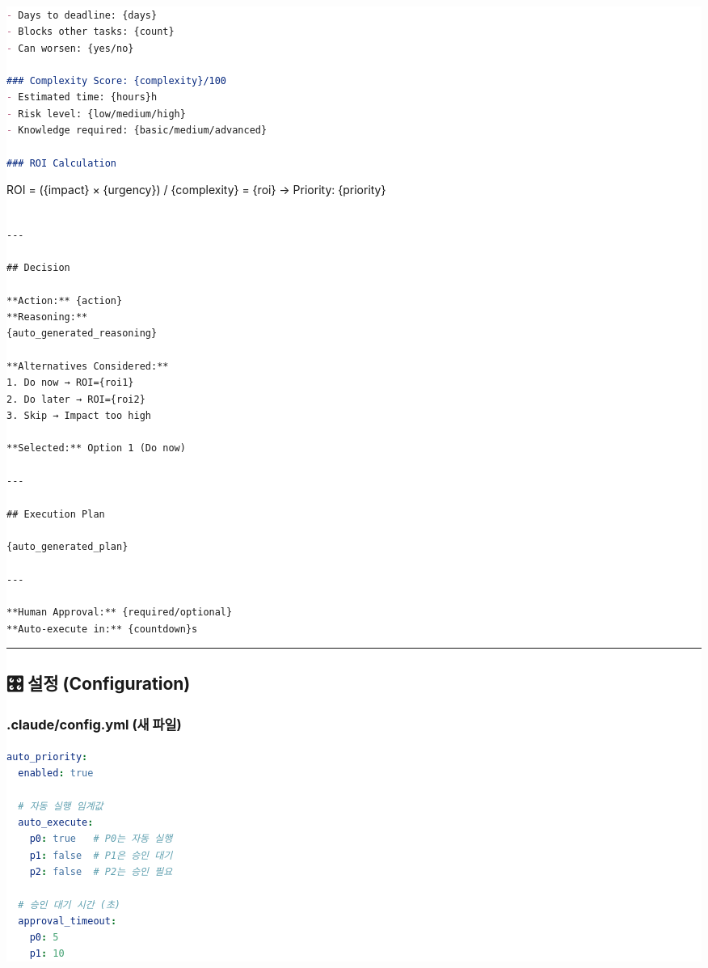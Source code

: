 ```markdown
- Days to deadline: {days}
- Blocks other tasks: {count}
- Can worsen: {yes/no}

### Complexity Score: {complexity}/100
- Estimated time: {hours}h
- Risk level: {low/medium/high}
- Knowledge required: {basic/medium/advanced}

### ROI Calculation
```
ROI = ({impact} × {urgency}) / {complexity}
    = {roi}
    → Priority: {priority}
```

---

## Decision

**Action:** {action}
**Reasoning:**
{auto_generated_reasoning}

**Alternatives Considered:**
1. Do now → ROI={roi1}
2. Do later → ROI={roi2}
3. Skip → Impact too high

**Selected:** Option 1 (Do now)

---

## Execution Plan

{auto_generated_plan}

---

**Human Approval:** {required/optional}
**Auto-execute in:** {countdown}s
```

---

## 🎛️ 설정 (Configuration)

### .claude/config.yml (새 파일)

```yaml
auto_priority:
  enabled: true
  
  # 자동 실행 임계값
  auto_execute:
    p0: true   # P0는 자동 실행
    p1: false  # P1은 승인 대기
    p2: false  # P2는 승인 필요
  
  # 승인 대기 시간 (초)
  approval_timeout:
    p0: 5
    p1: 10
```